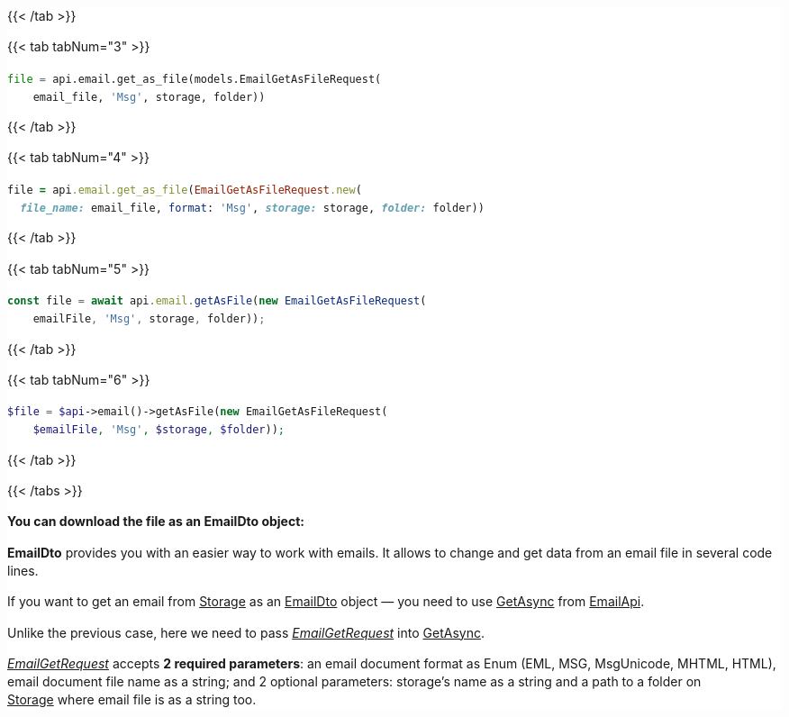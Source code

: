 {{< /tab >}}

{{< tab tabNum="3" >}}

```python
file = api.email.get_as_file(models.EmailGetAsFileRequest(
    email_file, 'Msg', storage, folder))
```

{{< /tab >}}

{{< tab tabNum="4" >}}

```ruby
file = api.email.get_as_file(EmailGetAsFileRequest.new(
  file_name: email_file, format: 'Msg', storage: storage, folder: folder))
```

{{< /tab >}}

{{< tab tabNum="5" >}}

```typescript
const file = await api.email.getAsFile(new EmailGetAsFileRequest(
    emailFile, 'Msg', storage, folder));
```

{{< /tab >}}

{{< tab tabNum="6" >}}

```php
$file = $api->email()->getAsFile(new EmailGetAsFileRequest(
    $emailFile, 'Msg', $storage, $folder));
```

{{< /tab >}}

{{< /tabs >}}

**You can download the file as an EmailDto object:**

**EmailDto** provides you with an easier way to work with emails. It allows to change and get data from an email file in several code lines.

If you want to get an email from [Storage](https://dashboard.aspose.cloud/#/storages) as an [EmailDto](https://github.com/aspose-email-cloud/aspose-email-cloud-dotnet/blob/master/docs/EmailDto.md) object — you need to use [GetAsync](https://github.com/aspose-email-cloud/aspose-email-cloud-dotnet/blob/master/docs/EmailApi.md#GetAsync) from [EmailApi](https://github.com/aspose-email-cloud/aspose-email-cloud-dotnet/blob/master/docs/EmailApi.md). 

Unlike the previous case, here we need to pass [*EmailGetRequest*](https://github.com/aspose-email-cloud/aspose-email-cloud-dotnet/blob/master/Model/EmailGetRequest.cs) into [GetAsync](https://github.com/aspose-email-cloud/aspose-email-cloud-dotnet/blob/master/docs/EmailApi.md#GetAsync). 

[*EmailGetRequest*](https://github.com/aspose-email-cloud/aspose-email-cloud-dotnet/blob/master/Model/EmailGetRequest.cs) accepts **2 required parameters**: an email document format as Enum (EML, MSG, MsgUnicode, MHTML, HTML), email document file name as a string; and 2 optional parameters: storage’s name as a string and a path to a folder on [Storage](https://dashboard.aspose.cloud/#/storages) where email file is as a string too.
